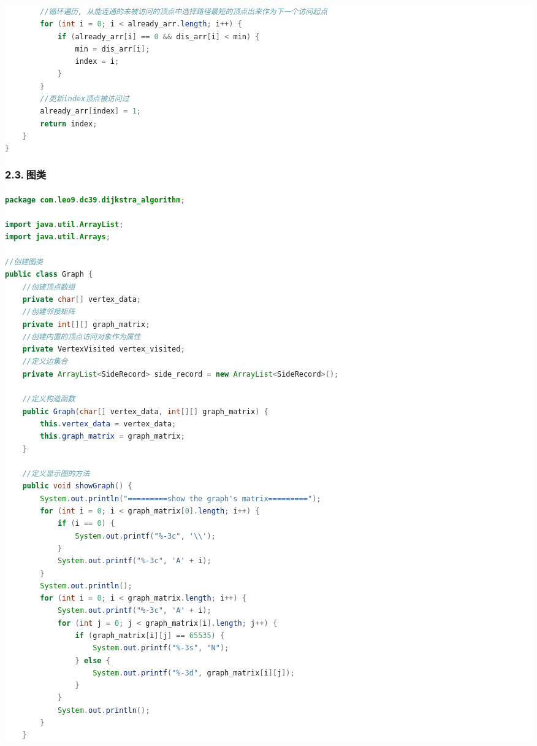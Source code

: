```java
        //循环遍历, 从能连通的未被访问的顶点中选择路径最短的顶点出来作为下一个访问起点
        for (int i = 0; i < already_arr.length; i++) {
            if (already_arr[i] == 0 && dis_arr[i] < min) {
                min = dis_arr[i];
                index = i;
            }
        }
        //更新index顶点被访问过
        already_arr[index] = 1;
        return index;
    }
}

```

### 2.3. 图类
```java
package com.leo9.dc39.dijkstra_algorithm;

import java.util.ArrayList;
import java.util.Arrays;

//创建图类
public class Graph {
    //创建顶点数组
    private char[] vertex_data;
    //创建邻接矩阵
    private int[][] graph_matrix;
    //创建内置的顶点访问对象作为属性
    private VertexVisited vertex_visited;
    //定义边集合
    private ArrayList<SideRecord> side_record = new ArrayList<SideRecord>();

    //定义构造函数
    public Graph(char[] vertex_data, int[][] graph_matrix) {
        this.vertex_data = vertex_data;
        this.graph_matrix = graph_matrix;
    }

    //定义显示图的方法
    public void showGraph() {
        System.out.println("=========show the graph's matrix=========");
        for (int i = 0; i < graph_matrix[0].length; i++) {
            if (i == 0) {
                System.out.printf("%-3c", '\\');
            }
            System.out.printf("%-3c", 'A' + i);
        }
        System.out.println();
        for (int i = 0; i < graph_matrix.length; i++) {
            System.out.printf("%-3c", 'A' + i);
            for (int j = 0; j < graph_matrix[i].length; j++) {
                if (graph_matrix[i][j] == 65535) {
                    System.out.printf("%-3s", "N");
                } else {
                    System.out.printf("%-3d", graph_matrix[i][j]);
                }
            }
            System.out.println();
        }
    }


```